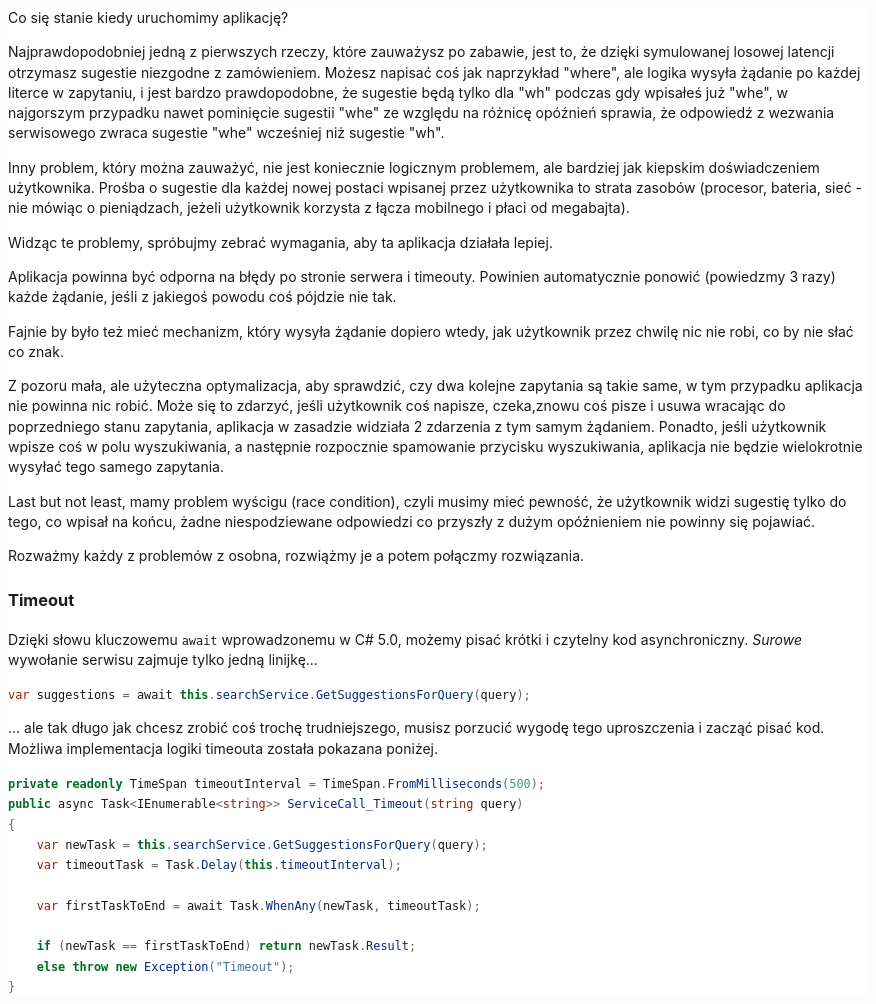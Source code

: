 Co się stanie kiedy uruchomimy aplikację?

Najprawdopodobniej jedną z pierwszych rzeczy, które zauważysz po zabawie, jest to, że dzięki symulowanej losowej latencji otrzymasz sugestie niezgodne z zamówieniem. Możesz napisać coś jak naprzykład "where", ale logika wysyła żądanie po każdej literce w zapytaniu, i jest bardzo prawdopodobne, że sugestie będą tylko dla "wh" podczas gdy wpisałeś już "whe", w najgorszym przypadku nawet pominięcie sugestii "whe" ze względu na różnicę opóźnień sprawia, że odpowiedź z wezwania serwisowego zwraca sugestie "whe" wcześniej niż sugestie "wh".

Inny problem, który można zauważyć, nie jest koniecznie logicznym problemem, ale bardziej jak kiepskim doświadczeniem użytkownika. Prośba o sugestie dla każdej nowej postaci wpisanej przez użytkownika to strata zasobów (procesor, bateria, sieć - nie mówiąc o pieniądzach, jeżeli użytkownik korzysta z łącza mobilnego i płaci od megabajta).

Widząc te problemy, spróbujmy zebrać wymagania, aby ta aplikacja działała lepiej.

Aplikacja powinna być odporna na błędy po stronie serwera i timeouty. Powinien automatycznie ponowić (powiedzmy 3 razy) każde żądanie, jeśli z jakiegoś powodu coś pójdzie nie tak.

Fajnie by było też mieć mechanizm, który wysyła żądanie dopiero wtedy, jak użytkownik przez chwilę nic nie robi, co by nie słać co znak.

Z pozoru mała, ale użyteczna optymalizacja, aby sprawdzić, czy dwa kolejne zapytania są takie same, w tym przypadku aplikacja nie powinna nic robić. Może się to zdarzyć, jeśli użytkownik coś napisze, czeka,znowu coś pisze i usuwa wracając do poprzedniego stanu zapytania, aplikacja w zasadzie widziała 2 zdarzenia z tym samym żądaniem. Ponadto, jeśli użytkownik wpisze coś w polu wyszukiwania, a następnie rozpocznie spamowanie przycisku wyszukiwania, aplikacja nie będzie wielokrotnie wysyłać tego samego zapytania.

Last but not least, mamy problem wyścigu (race condition), czyli musimy mieć pewność, że użytkownik widzi sugestię tylko do tego, co wpisał na końcu,  żadne niespodziewane odpowiedzi co przyszły z dużym opóźnieniem nie powinny się pojawiać. 

Rozważmy każdy z problemów z osobna, rozwiążmy je a potem połączmy rozwiązania.


### Timeout

Dzięki słowu kluczowemu `await` wprowadzonemu w C# 5.0, możemy pisać krótki i czytelny kod asynchroniczny. *Surowe* wywołanie serwisu zajmuje tylko jedną linijkę...


```csharp
var suggestions = await this.searchService.GetSuggestionsForQuery(query);
```

... ale tak długo jak chcesz zrobić coś trochę trudniejszego, musisz porzucić wygodę tego uproszczenia i zacząć pisać kod. Możliwa implementacja logiki timeouta została pokazana poniżej. 

```csharp
private readonly TimeSpan timeoutInterval = TimeSpan.FromMilliseconds(500);
public async Task<IEnumerable<string>> ServiceCall_Timeout(string query)
{
    var newTask = this.searchService.GetSuggestionsForQuery(query);
    var timeoutTask = Task.Delay(this.timeoutInterval);

    var firstTaskToEnd = await Task.WhenAny(newTask, timeoutTask);

    if (newTask == firstTaskToEnd) return newTask.Result;
    else throw new Exception("Timeout");
}
```
